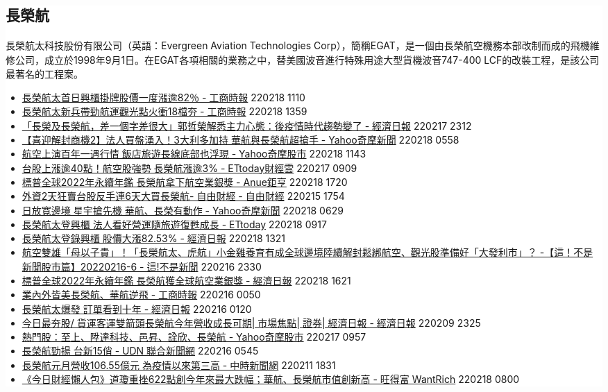 ## 長榮航

長榮航太科技股份有限公司（英語：Evergreen Aviation Technologies Corp），簡稱EGAT，是一個由長榮航空機務本部改制而成的飛機維修公司，成立於1998年9月1日。在EGAT各項相關的業務之中，替美國波音進行特殊用途大型貨機波音747-400 LCF的改裝工程，是該公司最著名的工程案。
- [長榮航太首日興櫃掛牌股價一度漲逾82％ - 工商時報](https://ctee.com.tw/news/stocks/597153.html "長榮航太首日興櫃掛牌股價一度漲逾82％ - 工商時報") 220218 1110
- [長榮航太新兵帶勁航運觀光點火衝18檔夯 - 工商時報](https://ctee.com.tw/news/stocks/597186.html "長榮航太新兵帶勁航運觀光點火衝18檔夯 - 工商時報") 220218 1359
- [「長榮及長榮航，差一個字差很大」郭哲榮解悉主力心態：後疫情時代趨勢變了 - 經濟日報](https://money.udn.com/money/story/5607/6106005 "「長榮及長榮航，差一個字差很大」郭哲榮解悉主力心態：後疫情時代趨勢變了 - 經濟日報") 220217 2312
- [【喜迎解封商機2】法人買盤湧入！3大利多加持 華航與長榮航超搶手 - Yahoo奇摩新聞](https://tw.news.yahoo.com/%E5%96%9C%E8%BF%8E%E8%A7%A3%E5%B0%81%E5%95%86%E6%A9%9F2-%E6%B3%95%E4%BA%BA%E8%B2%B7%E7%9B%A4%E6%B9%A7%E5%85%A5-3%E5%A4%A7%E5%88%A9%E5%A4%9A%E5%8A%A0%E6%8C%81-%E8%8F%AF%E8%88%AA%E8%88%87%E9%95%B7%E6%A6%AE%E8%88%AA%E8%B6%85%E6%90%B6%E6%89%8B-215858534.html "【喜迎解封商機2】法人買盤湧入！3大利多加持 華航與長榮航超搶手 - Yahoo奇摩新聞") 220218 0558
- [航空上演百年一遇行情 飯店旅遊長線底部也浮現 - Yahoo奇摩股市](https://tw.stock.yahoo.com/news/%E8%88%AA%E7%A9%BA%E4%B8%8A%E6%BC%94%E7%99%BE%E5%B9%B4%E4%B8%80%E9%81%87%E8%A1%8C%E6%83%85-%E9%A3%AF%E5%BA%97%E6%97%85%E9%81%8A%E9%95%B7%E7%B7%9A%E5%BA%95%E9%83%A8%E4%B9%9F%E6%B5%AE%E7%8F%BE-033100335.html "航空上演百年一遇行情 飯店旅遊長線底部也浮現 - Yahoo奇摩股市") 220218 1143
- [台股上漲逾40點！航空股強勢 長榮航漲逾3% - ETtoday財經雲](https://finance.ettoday.net/news/2190776 "台股上漲逾40點！航空股強勢 長榮航漲逾3% - ETtoday財經雲") 220217 0909
- [標普全球2022年永續年鑑 長榮航拿下航空業銀獎 - Anue鉅亨](https://news.cnyes.com/news/id/4816451 "標普全球2022年永續年鑑 長榮航拿下航空業銀獎 - Anue鉅亨") 220218 1720
- [外資2天狂賣台股反手連6天大買長榮航- 自由財經 - 自由財經](https://ec.ltn.com.tw/article/breakingnews/3830727 "外資2天狂賣台股反手連6天大買長榮航- 自由財經 - 自由財經") 220215 1754
- [日放寬邊境 星宇搶先機 華航、長榮有動作 - Yahoo奇摩新聞](https://tw.news.yahoo.com/%E6%97%A5%E6%94%BE%E5%AF%AC%E9%82%8A%E5%A2%83-%E6%98%9F%E5%AE%87%E6%90%B6%E5%85%88%E6%A9%9F-%E8%8F%AF%E8%88%AA-%E9%95%B7%E6%A6%AE%E6%9C%89%E5%8B%95%E4%BD%9C-222950902.html "日放寬邊境 星宇搶先機 華航、長榮有動作 - Yahoo奇摩新聞") 220218 0629
- [長榮航太登興櫃 法人看好營運隨旅遊復甦成長 - ETtoday](https://finance.ettoday.net/news/2191578?redirect=1 "長榮航太登興櫃 法人看好營運隨旅遊復甦成長 - ETtoday") 220218 0917
- [長榮航太登錄興櫃 股價大漲82.53% - 經濟日報](https://money.udn.com/money/story/11074/6107080?from=edn_newest_index "長榮航太登錄興櫃 股價大漲82.53% - 經濟日報") 220218 1321
- [航空雙雄「母以子貴」！「長榮航太、虎航」小金雞養育有成全球邊境陸續解封鬆綁航空、觀光股準備好「大發利市」？ -【這！不是新聞股市篇】20220216-6 - 這!不是新聞](https://www.youtube.com/watch?v=D9Tfw7HUmb8 "航空雙雄「母以子貴」！「長榮航太、虎航」小金雞養育有成全球邊境陸續解封鬆綁航空、觀光股準備好「大發利市」？ -【這！不是新聞股市篇】20220216-6 - 這!不是新聞") 220216 2330
- [標普全球2022年永續年鑑 長榮航獲全球航空業銀獎 - 經濟日報](https://money.udn.com/money/story/5612/6107675?from=edn_newest_index "標普全球2022年永續年鑑 長榮航獲全球航空業銀獎 - 經濟日報") 220218 1621
- [業內外皆美長榮航、華航逆飛 - 工商時報](https://ctee.com.tw/news/warrant/595591.html "業內外皆美長榮航、華航逆飛 - 工商時報") 220216 0050
- [長榮航太爆發 訂單看到十年 - 經濟日報](https://money.udn.com/money/story/5612/6100766?from=edn_hottestlist_cate_side "長榮航太爆發 訂單看到十年 - 經濟日報") 220216 0120
- [今日最夯股/ 貨運客運雙箭頭長榮航今年營收成長可期| 市場焦點| 證券| 經濟日報 - 經濟日報](https://money.udn.com/money/story/5607/6086911 "今日最夯股/ 貨運客運雙箭頭長榮航今年營收成長可期| 市場焦點| 證券| 經濟日報 - 經濟日報") 220209 2325
- [熱門股：至上、陞達科技、邑昇、詮欣、長榮航 - Yahoo奇摩股市](https://tw.stock.yahoo.com/news/%E7%86%B1%E9%96%80%E8%82%A1-%E8%87%B3%E4%B8%8A-%E9%99%9E%E9%81%94%E7%A7%91%E6%8A%80-%E9%82%91%E6%98%87-%E8%A9%AE%E6%AC%A3-015049708.html "熱門股：至上、陞達科技、邑昇、詮欣、長榮航 - Yahoo奇摩股市") 220217 0957
- [長榮航勁揚 台新15俏 - UDN 聯合新聞網](https://udn.com/news/story/7253/6100927 "長榮航勁揚 台新15俏 - UDN 聯合新聞網") 220216 0545
- [長榮航元月營收106.55億元 為疫情以來第三高 - 中時新聞網](https://www.chinatimes.com/realtimenews/20220211004261-260410 "長榮航元月營收106.55億元 為疫情以來第三高 - 中時新聞網") 220211 1831
- [《今日財經懶人包》道瓊重挫622點創今年來最大跌幅；華航、長榮航市值創新高 - 旺得富 WantRich](https://wantrich.chinatimes.com/news/20220218900218-420101 "《今日財經懶人包》道瓊重挫622點創今年來最大跌幅；華航、長榮航市值創新高 - 旺得富 WantRich") 220218 0800
